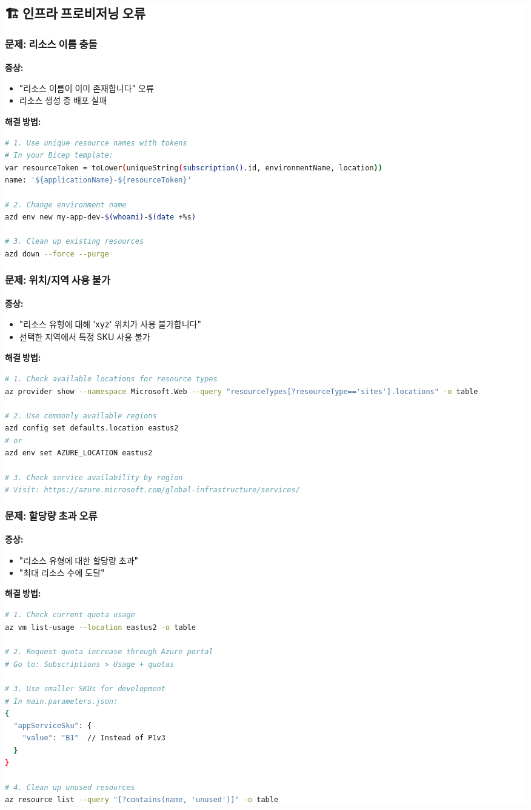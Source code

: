 ## 🏗️ 인프라 프로비저닝 오류

### 문제: 리소스 이름 충돌
**증상:**
- "리소스 이름이 이미 존재합니다" 오류
- 리소스 생성 중 배포 실패

**해결 방법:**
```bash
# 1. Use unique resource names with tokens
# In your Bicep template:
var resourceToken = toLower(uniqueString(subscription().id, environmentName, location))
name: '${applicationName}-${resourceToken}'

# 2. Change environment name
azd env new my-app-dev-$(whoami)-$(date +%s)

# 3. Clean up existing resources
azd down --force --purge
```

### 문제: 위치/지역 사용 불가
**증상:**
- "리소스 유형에 대해 'xyz' 위치가 사용 불가합니다"
- 선택한 지역에서 특정 SKU 사용 불가

**해결 방법:**
```bash
# 1. Check available locations for resource types
az provider show --namespace Microsoft.Web --query "resourceTypes[?resourceType=='sites'].locations" -o table

# 2. Use commonly available regions
azd config set defaults.location eastus2
# or
azd env set AZURE_LOCATION eastus2

# 3. Check service availability by region
# Visit: https://azure.microsoft.com/global-infrastructure/services/
```

### 문제: 할당량 초과 오류
**증상:**
- "리소스 유형에 대한 할당량 초과"
- "최대 리소스 수에 도달"

**해결 방법:**
```bash
# 1. Check current quota usage
az vm list-usage --location eastus2 -o table

# 2. Request quota increase through Azure portal
# Go to: Subscriptions > Usage + quotas

# 3. Use smaller SKUs for development
# In main.parameters.json:
{
  "appServiceSku": {
    "value": "B1"  // Instead of P1v3
  }
}

# 4. Clean up unused resources
az resource list --query "[?contains(name, 'unused')]" -o table
```